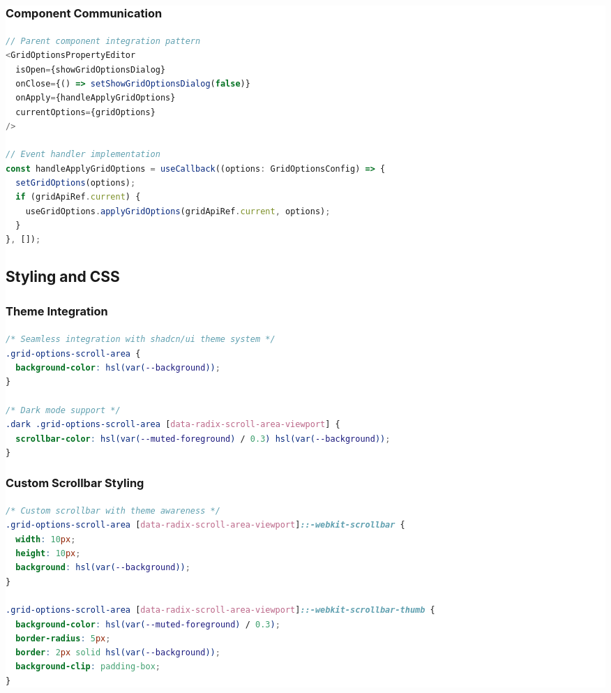 ### Component Communication

```typescript
// Parent component integration pattern
<GridOptionsPropertyEditor
  isOpen={showGridOptionsDialog}
  onClose={() => setShowGridOptionsDialog(false)}
  onApply={handleApplyGridOptions}
  currentOptions={gridOptions}
/>

// Event handler implementation
const handleApplyGridOptions = useCallback((options: GridOptionsConfig) => {
  setGridOptions(options);
  if (gridApiRef.current) {
    useGridOptions.applyGridOptions(gridApiRef.current, options);
  }
}, []);
```

## Styling and CSS

### Theme Integration

```css
/* Seamless integration with shadcn/ui theme system */
.grid-options-scroll-area {
  background-color: hsl(var(--background));
}

/* Dark mode support */
.dark .grid-options-scroll-area [data-radix-scroll-area-viewport] {
  scrollbar-color: hsl(var(--muted-foreground) / 0.3) hsl(var(--background));
}
```

### Custom Scrollbar Styling

```css
/* Custom scrollbar with theme awareness */
.grid-options-scroll-area [data-radix-scroll-area-viewport]::-webkit-scrollbar {
  width: 10px;
  height: 10px;
  background: hsl(var(--background));
}

.grid-options-scroll-area [data-radix-scroll-area-viewport]::-webkit-scrollbar-thumb {
  background-color: hsl(var(--muted-foreground) / 0.3);
  border-radius: 5px;
  border: 2px solid hsl(var(--background));
  background-clip: padding-box;
}
```
